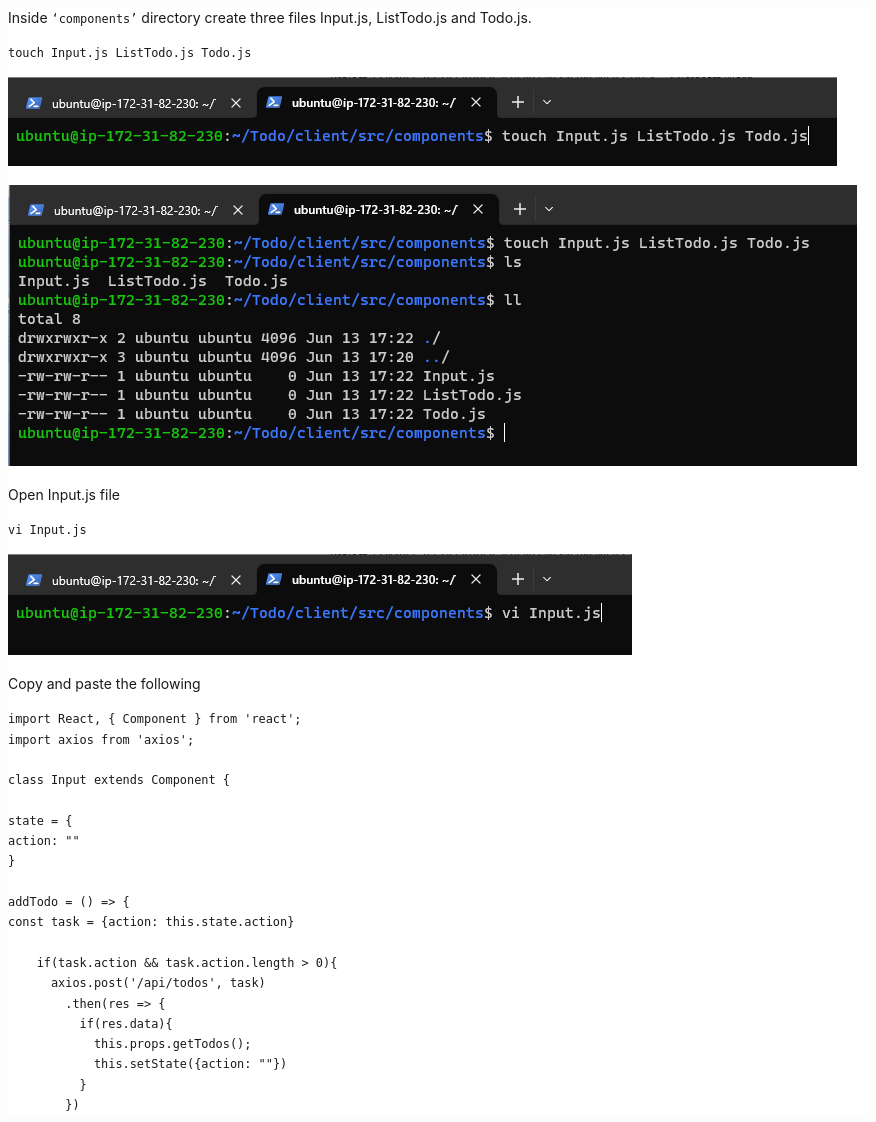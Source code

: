 
Inside `‘components’` directory create three files Input.js, ListTodo.js and Todo.js.

```
touch Input.js ListTodo.js Todo.js
```

![insert](./images3/57.PNG)

![insert](./images3/58.PNG)


Open Input.js file

```
vi Input.js
```

![insert](./images3/59.PNG)

Copy and paste the following

```
import React, { Component } from 'react';
import axios from 'axios';

class Input extends Component {

state = {
action: ""
}

addTodo = () => {
const task = {action: this.state.action}

    if(task.action && task.action.length > 0){
      axios.post('/api/todos', task)
        .then(res => {
          if(res.data){
            this.props.getTodos();
            this.setState({action: ""})
          }
        })
```